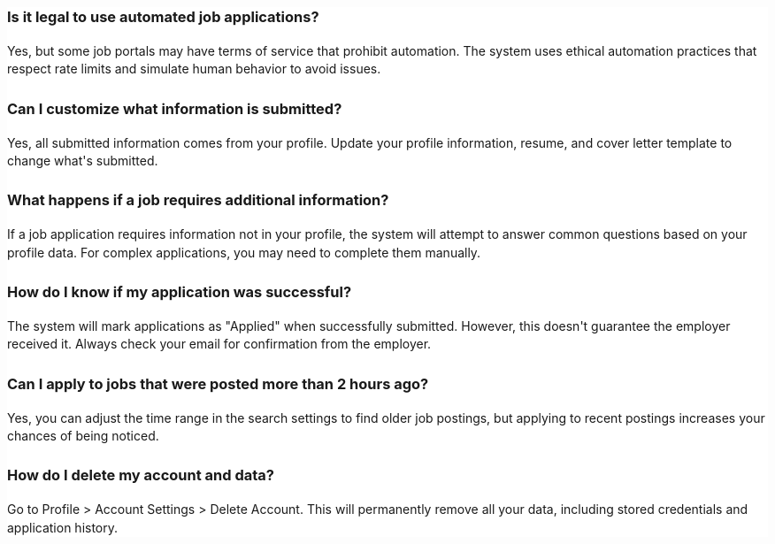 ### Is it legal to use automated job applications?

Yes, but some job portals may have terms of service that prohibit automation. The system uses ethical automation practices that respect rate limits and simulate human behavior to avoid issues.

### Can I customize what information is submitted?

Yes, all submitted information comes from your profile. Update your profile information, resume, and cover letter template to change what's submitted.

### What happens if a job requires additional information?

If a job application requires information not in your profile, the system will attempt to answer common questions based on your profile data. For complex applications, you may need to complete them manually.

### How do I know if my application was successful?

The system will mark applications as "Applied" when successfully submitted. However, this doesn't guarantee the employer received it. Always check your email for confirmation from the employer.

### Can I apply to jobs that were posted more than 2 hours ago?

Yes, you can adjust the time range in the search settings to find older job postings, but applying to recent postings increases your chances of being noticed.

### How do I delete my account and data?

Go to Profile > Account Settings > Delete Account. This will permanently remove all your data, including stored credentials and application history.
